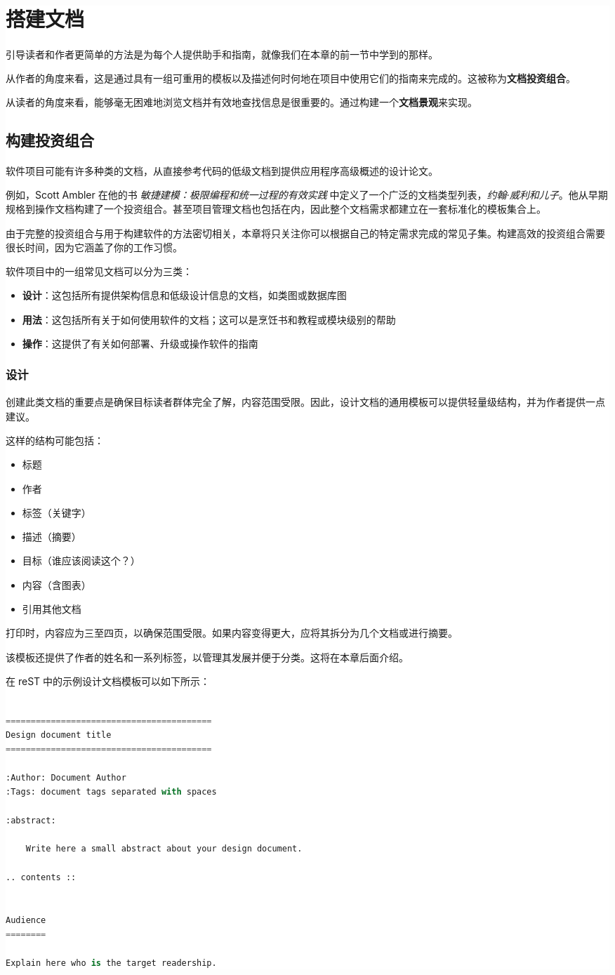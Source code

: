 # 搭建文档

引导读者和作者更简单的方法是为每个人提供助手和指南，就像我们在本章的前一节中学到的那样。

从作者的角度来看，这是通过具有一组可重用的模板以及描述何时何地在项目中使用它们的指南来完成的。这被称为**文档投资组合**。

从读者的角度来看，能够毫无困难地浏览文档并有效地查找信息是很重要的。通过构建一个**文档景观**来实现。

## 构建投资组合

软件项目可能有许多种类的文档，从直接参考代码的低级文档到提供应用程序高级概述的设计论文。

例如，Scott Ambler 在他的书 *敏捷建模：极限编程和统一过程的有效实践* 中定义了一个广泛的文档类型列表，*约翰·威利和儿子*。他从早期规格到操作文档构建了一个投资组合。甚至项目管理文档也包括在内，因此整个文档需求都建立在一套标准化的模板集合上。

由于完整的投资组合与用于构建软件的方法密切相关，本章将只关注你可以根据自己的特定需求完成的常见子集。构建高效的投资组合需要很长时间，因为它涵盖了你的工作习惯。

软件项目中的一组常见文档可以分为三类：

+   **设计**：这包括所有提供架构信息和低级设计信息的文档，如类图或数据库图

+   **用法**：这包括所有关于如何使用软件的文档；这可以是烹饪书和教程或模块级别的帮助

+   **操作**：这提供了有关如何部署、升级或操作软件的指南

### 设计

创建此类文档的重要点是确保目标读者群体完全了解，内容范围受限。因此，设计文档的通用模板可以提供轻量级结构，并为作者提供一点建议。

这样的结构可能包括：

+   标题

+   作者

+   标签（关键字）

+   描述（摘要）

+   目标（谁应该阅读这个？）

+   内容（含图表）

+   引用其他文档

打印时，内容应为三至四页，以确保范围受限。如果内容变得更大，应将其拆分为几个文档或进行摘要。

该模板还提供了作者的姓名和一系列标签，以管理其发展并便于分类。这将在本章后面介绍。

在 reST 中的示例设计文档模板可以如下所示：

```py

=========================================
Design document title
=========================================

:Author: Document Author
:Tags: document tags separated with spaces

:abstract:

    Write here a small abstract about your design document.

.. contents ::


Audience
========

Explain here who is the target readership.

```